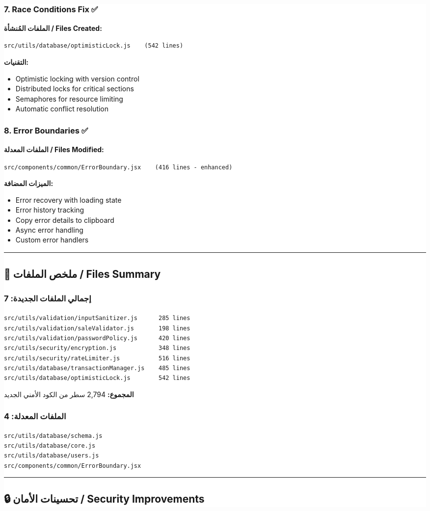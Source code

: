 ### 7. **Race Conditions Fix** ✅
**الملفات المُنشأة / Files Created:**
```
src/utils/database/optimisticLock.js    (542 lines)
```

**التقنيات:**
- Optimistic locking with version control
- Distributed locks for critical sections
- Semaphores for resource limiting
- Automatic conflict resolution

### 8. **Error Boundaries** ✅
**الملفات المعدلة / Files Modified:**
```
src/components/common/ErrorBoundary.jsx    (416 lines - enhanced)
```

**الميزات المضافة:**
- Error recovery with loading state
- Error history tracking
- Copy error details to clipboard
- Async error handling
- Custom error handlers

---

## 📁 ملخص الملفات / Files Summary

### **إجمالي الملفات الجديدة:** 7
```
src/utils/validation/inputSanitizer.js      285 lines
src/utils/validation/saleValidator.js       198 lines
src/utils/validation/passwordPolicy.js      420 lines
src/utils/security/encryption.js            348 lines
src/utils/security/rateLimiter.js           516 lines
src/utils/database/transactionManager.js    485 lines
src/utils/database/optimisticLock.js        542 lines
```
**المجموع:** 2,794 سطر من الكود الأمني الجديد

### **الملفات المعدلة:** 4
```
src/utils/database/schema.js
src/utils/database/core.js
src/utils/database/users.js
src/components/common/ErrorBoundary.jsx
```

---

## 🔒 تحسينات الأمان / Security Improvements
